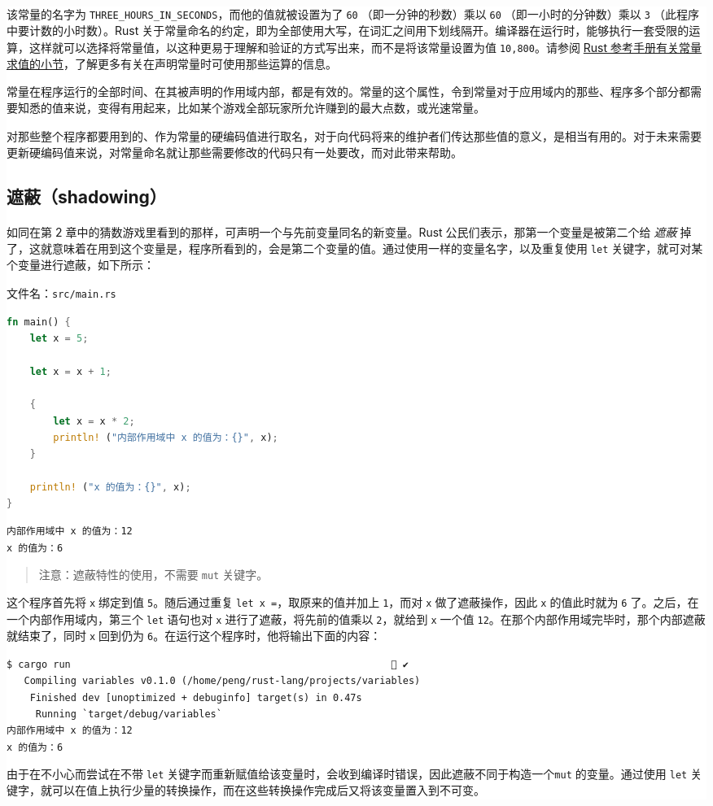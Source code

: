 该常量的名字为 `THREE_HOURS_IN_SECONDS`，而他的值就被设置为了 `60` （即一分钟的秒数）乘以 `60` （即一小时的分钟数）乘以 `3` （此程序中要计数的小时数）。Rust 关于常量命名的约定，即为全部使用大写，在词汇之间用下划线隔开。编译器在运行时，能够执行一套受限的运算，这样就可以选择将常量值，以这种更易于理解和验证的方式写出来，而不是将该常量设置为值 `10,800`。请参阅 [Rust 参考手册有关常量求值的小节](https://doc.rust-lang.org/reference/const_eval.html)，了解更多有关在声明常量时可使用那些运算的信息。

常量在程序运行的全部时间、在其被声明的作用域内部，都是有效的。常量的这个属性，令到常量对于应用域内的那些、程序多个部分都需要知悉的值来说，变得有用起来，比如某个游戏全部玩家所允许赚到的最大点数，或光速常量。

对那些整个程序都要用到的、作为常量的硬编码值进行取名，对于向代码将来的维护者们传达那些值的意义，是相当有用的。对于未来需要更新硬编码值来说，对常量命名就让那些需要修改的代码只有一处要改，而对此带来帮助。

## 遮蔽（shadowing）

如同在第 2 章中的猜数游戏里看到的那样，可声明一个与先前变量同名的新变量。Rust 公民们表示，那第一个变量是被第二个给 *遮蔽* 掉了，这就意味着在用到这个变量是，程序所看到的，会是第二个变量的值。通过使用一样的变量名字，以及重复使用 `let` 关键字，就可对某个变量进行遮蔽，如下所示：

文件名：`src/main.rs`

```rust
fn main() {
    let x = 5;

    let x = x + 1;

    {
        let x = x * 2;
        println! ("内部作用域中 x 的值为：{}", x);
    }

    println! ("x 的值为：{}", x);
}
```

```console
内部作用域中 x 的值为：12
x 的值为：6
```

> 注意：遮蔽特性的使用，不需要 `mut` 关键字。

这个程序首先将 `x` 绑定到值 `5`。随后通过重复 `let x =`，取原来的值并加上 `1`，而对 `x` 做了遮蔽操作，因此 `x` 的值此时就为 `6` 了。之后，在一个内部作用域内，第三个 `let` 语句也对 `x` 进行了遮蔽，将先前的值乘以 `2`，就给到 `x` 一个值 `12`。在那个内部作用域完毕时，那个内部遮蔽就结束了，同时 `x` 回到仍为 `6`。在运行这个程序时，他将输出下面的内容：


```console
$ cargo run                                                        ✔ 
   Compiling variables v0.1.0 (/home/peng/rust-lang/projects/variables)
    Finished dev [unoptimized + debuginfo] target(s) in 0.47s
     Running `target/debug/variables`
内部作用域中 x 的值为：12
x 的值为：6
```

由于在不小心而尝试在不带 `let` 关键字而重新赋值给该变量时，会收到编译时错误，因此遮蔽不同于构造一个`mut` 的变量。通过使用 `let` 关键字，就可以在值上执行少量的转换操作，而在这些转换操作完成后又将该变量置入到不可变。
